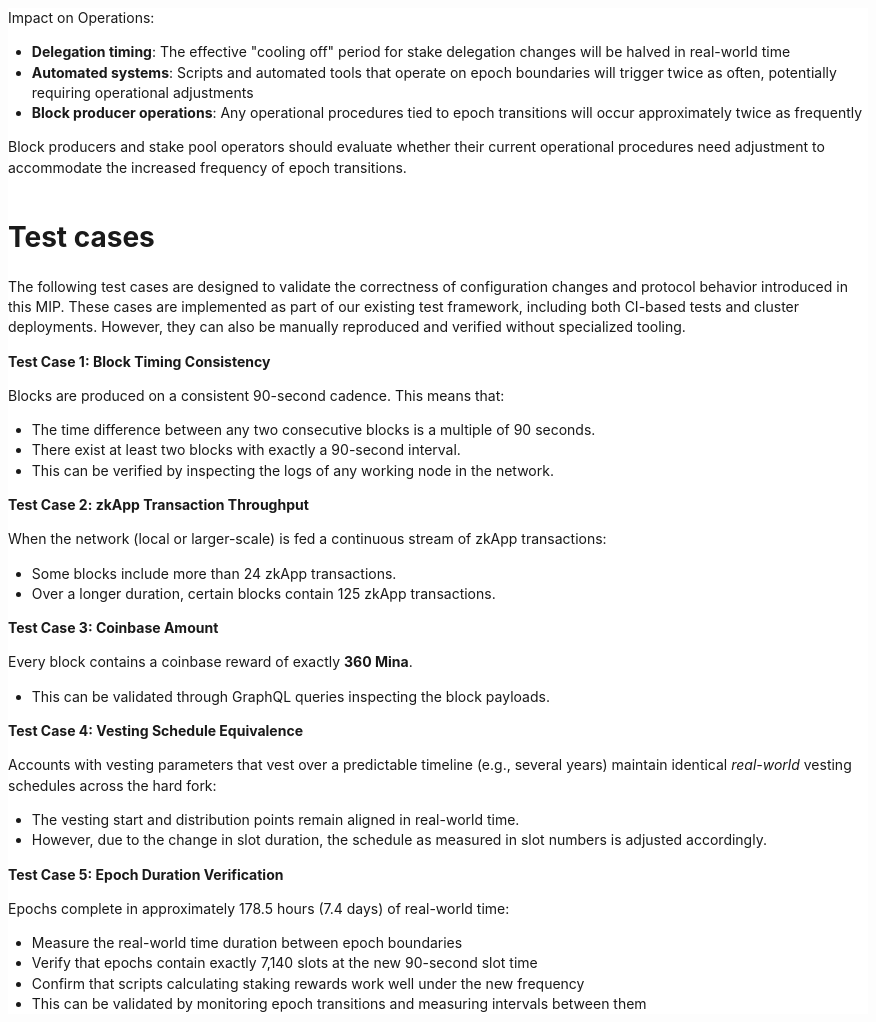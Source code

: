 Impact on Operations:

- **Delegation timing**: The effective "cooling off" period for stake delegation changes will be halved in real-world time
- **Automated systems**: Scripts and automated tools that operate on epoch boundaries will trigger twice as often, potentially requiring operational adjustments
- **Block producer operations**: Any operational procedures tied to epoch transitions will occur approximately twice as frequently

Block producers and stake pool operators should evaluate whether their current operational procedures need adjustment to accommodate the increased frequency of epoch transitions.

# Test cases

The following test cases are designed to validate the correctness of configuration changes and protocol behavior introduced in this MIP. These cases are implemented as part of our existing test framework, including both CI-based tests and cluster deployments. However, they can also be manually reproduced and verified without specialized tooling.

**Test Case 1: Block Timing Consistency**

Blocks are produced on a consistent 90-second cadence. This means that:

- The time difference between any two consecutive blocks is a multiple of 90 seconds.
- There exist at least two blocks with exactly a 90-second interval.
- This can be verified by inspecting the logs of any working node in the network.

**Test Case 2: zkApp Transaction Throughput**

When the network (local or larger-scale) is fed a continuous stream of zkApp transactions:

- Some blocks include more than 24 zkApp transactions.
- Over a longer duration, certain blocks contain 125 zkApp transactions.

**Test Case 3: Coinbase Amount**

Every block contains a coinbase reward of exactly **360 Mina**.

- This can be validated through GraphQL queries inspecting the block payloads.

**Test Case 4: Vesting Schedule Equivalence**

Accounts with vesting parameters that vest over a predictable timeline (e.g., several years) maintain identical *real-world* vesting schedules across the hard fork:

- The vesting start and distribution points remain aligned in real-world time.
- However, due to the change in slot duration, the schedule as measured in slot numbers is adjusted accordingly.

**Test Case 5: Epoch Duration Verification**

Epochs complete in approximately 178.5 hours (7.4 days) of real-world time:

- Measure the real-world time duration between epoch boundaries
- Verify that epochs contain exactly 7,140 slots at the new 90-second slot time
- Confirm that scripts calculating staking rewards work well under the new frequency
- This can be validated by monitoring epoch transitions and measuring intervals between them
